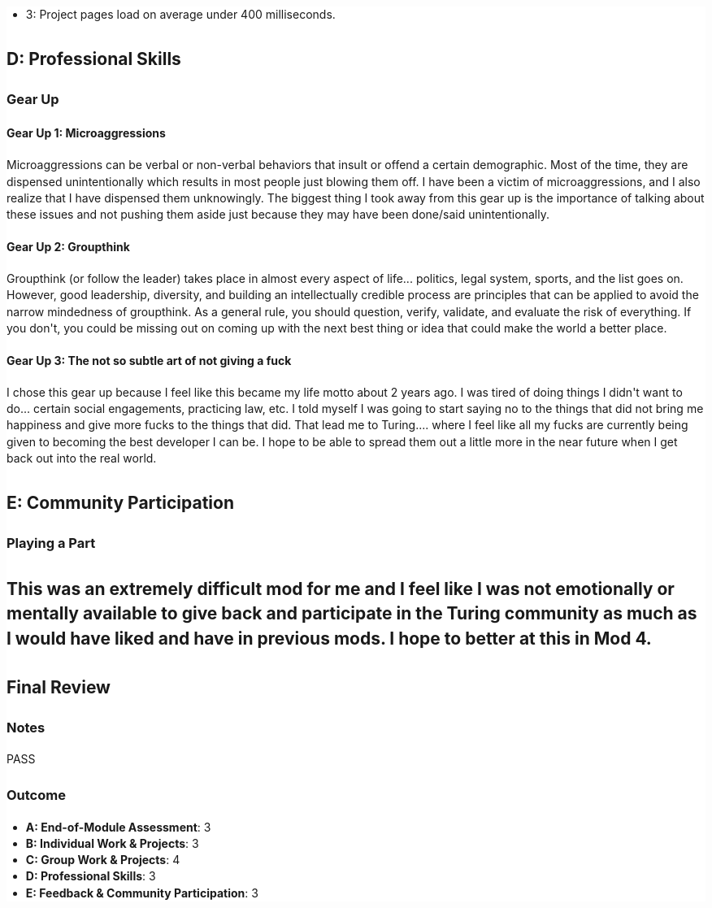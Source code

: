 * 3: Project pages load on average under 400 milliseconds.

## D: Professional Skills

### Gear Up

#### Gear Up 1: Microaggressions

Microaggressions can be verbal or non-verbal behaviors that insult or offend a certain demographic. Most of the time, they are dispensed unintentionally which results in most people just blowing them off. I have been a victim of microaggressions, and I also realize that I have dispensed them unknowingly. The biggest thing I took away from this gear up is the importance of talking about these issues and not pushing them aside just because they may have been done/said unintentionally.   

#### Gear Up 2: Groupthink

Groupthink (or follow the leader) takes place in almost every aspect of life... politics, legal system, sports, and the list goes on. However, good leadership, diversity, and building an intellectually credible process are principles that can be applied to avoid the narrow mindedness of groupthink. As a general rule, you should question, verify, validate, and evaluate the risk of everything. If you don't, you could be missing out on coming up with the next best thing or idea that could make the world a better place.

#### Gear Up 3: The not so subtle art of not giving a fuck

I chose this gear up because I feel like this became my life motto about 2 years ago. I was tired of doing things I didn't want to do... certain social engagements, practicing law, etc. I told myself I was going to start saying no to the things that did not bring me happiness and give more fucks to the things that did. That lead me to Turing.... where I feel like all my fucks are currently being given to becoming the best developer I can be. I hope to be able to spread them out a little more in the near future when I get back out into the real world.


## E: Community Participation

### Playing a Part

This was an extremely difficult mod for me and I feel like I was not emotionally or mentally available to give back and participate in the Turing community as much as I would have liked and have in previous mods. I hope to better at this in Mod 4.
------------------

## Final Review

### Notes

PASS

### Outcome

* **A: End-of-Module Assessment**: 3
* **B: Individual Work & Projects**: 3
* **C: Group Work & Projects**: 4
* **D: Professional Skills**: 3
* **E: Feedback & Community Participation**: 3
